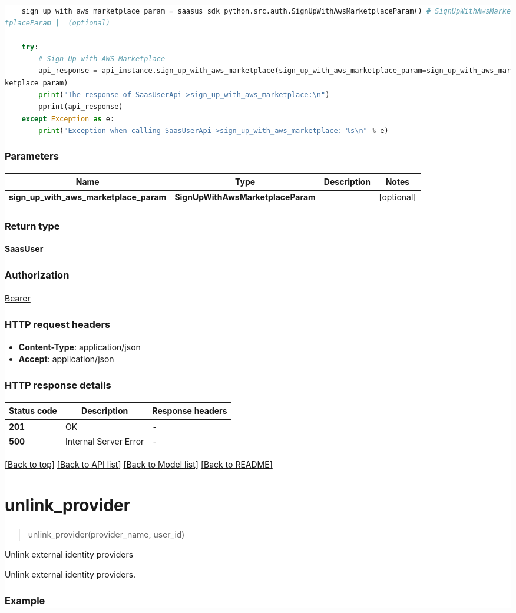 ```python
    sign_up_with_aws_marketplace_param = saasus_sdk_python.src.auth.SignUpWithAwsMarketplaceParam() # SignUpWithAwsMarketplaceParam |  (optional)

    try:
        # Sign Up with AWS Marketplace
        api_response = api_instance.sign_up_with_aws_marketplace(sign_up_with_aws_marketplace_param=sign_up_with_aws_marketplace_param)
        print("The response of SaasUserApi->sign_up_with_aws_marketplace:\n")
        pprint(api_response)
    except Exception as e:
        print("Exception when calling SaasUserApi->sign_up_with_aws_marketplace: %s\n" % e)
```



### Parameters

Name | Type | Description  | Notes
------------- | ------------- | ------------- | -------------
 **sign_up_with_aws_marketplace_param** | [**SignUpWithAwsMarketplaceParam**](SignUpWithAwsMarketplaceParam.md)|  | [optional] 

### Return type

[**SaasUser**](SaasUser.md)

### Authorization

[Bearer](../README.md#Bearer)

### HTTP request headers

 - **Content-Type**: application/json
 - **Accept**: application/json

### HTTP response details
| Status code | Description | Response headers |
|-------------|-------------|------------------|
**201** | OK |  -  |
**500** | Internal Server Error |  -  |

[[Back to top]](#) [[Back to API list]](../README.md#documentation-for-api-endpoints) [[Back to Model list]](../README.md#documentation-for-models) [[Back to README]](../README.md)

# **unlink_provider**
> unlink_provider(provider_name, user_id)

Unlink external identity providers

Unlink external identity providers. 

### Example
